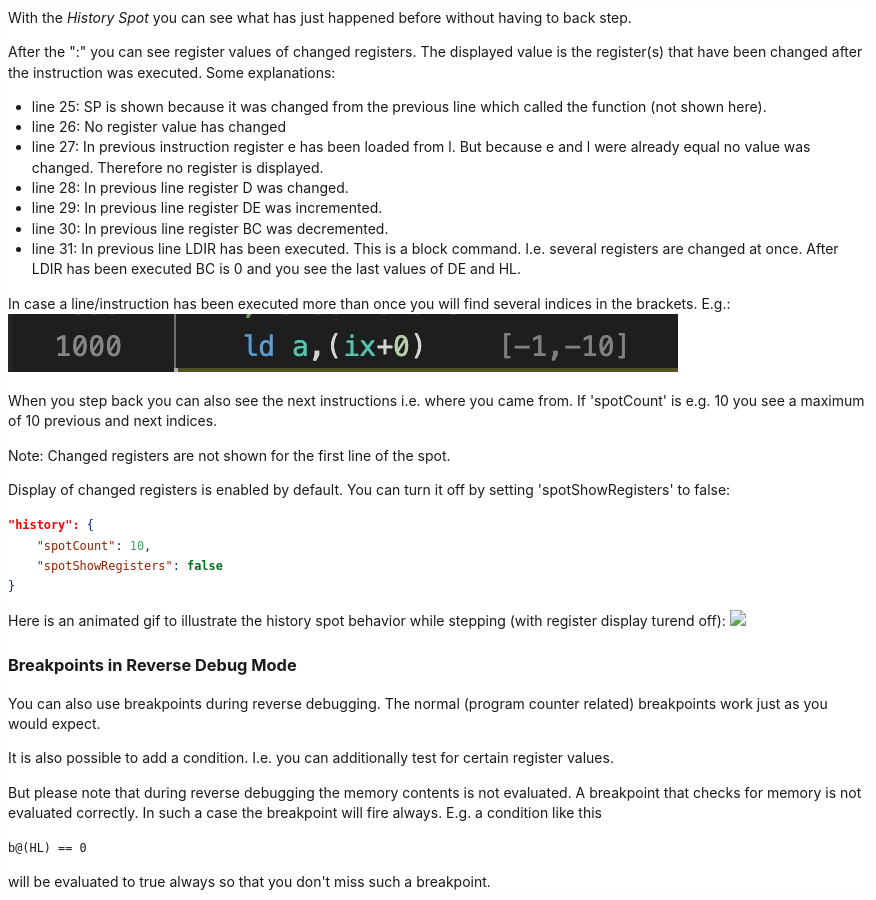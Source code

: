 With the *History Spot* you can see what has just happened before without having to back step.

After the ":" you can see register values of changed registers. The displayed value is the register(s) that have been changed after the instruction was executed.
Some explanations:
- line 25: SP is shown because it was changed from the previous line which called the function (not shown here).
- line 26: No register value has changed
- line 27: In previous instruction register e has been loaded from l. But because e and l were already equal no value was changed. Therefore no register is displayed.
- line 28: In previous line register D was changed.
- line 29: In previous line register DE was incremented.
- line 30: In previous line register BC was decremented.
- line 31: In previous line LDIR has been executed. This is a block command. I.e. several registers are changed at once. After LDIR has been executed BC is 0 and you see the last values of DE and HL.

In case a line/instruction has been executed more than once you will find several indices in the brackets. E.g.:
![](images/spot_count2.jpg)

When you step back you can also see the next instructions i.e. where you came from.
If 'spotCount' is e.g. 10 you see a maximum of 10 previous and next indices.

Note: Changed registers are not shown for the first line of the spot.

Display of changed registers is enabled by default. You can turn it off by setting 'spotShowRegisters' to false:
~~~json
"history": {
    "spotCount": 10,
    "spotShowRegisters": false
}
~~~

Here is an animated gif to illustrate the history spot behavior while stepping (with register display turend off):
![](images/spot_count_animated.gif)


### Breakpoints in Reverse Debug Mode

You can also use breakpoints during reverse debugging.
The normal (program counter related) breakpoints work just as you would expect.

It is also possible to add a condition. I.e. you can additionally test for certain register values.

But please note that during reverse debugging the memory contents is not evaluated. A breakpoint that checks for memory is not evaluated correctly. In such a case the breakpoint will fire always.
E.g. a condition like this
~~~
b@(HL) == 0
~~~
will be evaluated to true always so that you don't miss such a breakpoint.
